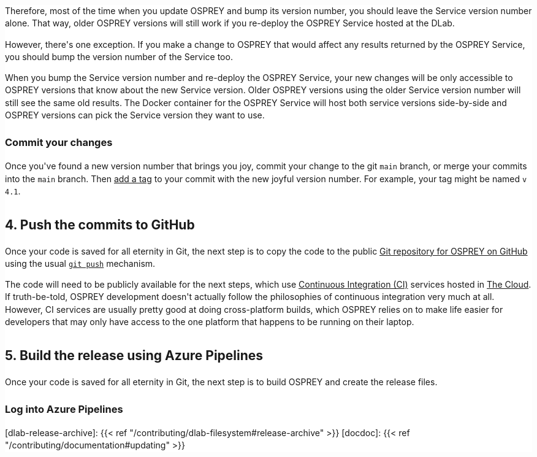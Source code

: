 Therefore, most of the time when you update OSPREY and bump its version number, you should leave the Service
version number alone. That way, older OSPREY versions will still work if you re-deploy the OSPREY Service hosted at
the DLab.

However, there's one exception. If you make a change to OSPREY that would affect any results returned by the
OSPREY Service, you should bump the version number of the Service too.

When you bump the Service version number and re-deploy the OSPREY Service, your new changes will be only accessible
to OSPREY versions that know about the new Service version. Older OSPREY versions using the older Service version
number will still see the same old results. The Docker container for the OSPREY Service will host both service
versions side-by-side and OSPREY versions can pick the Service version they want to use.


### Commit your changes

Once you've found a new version number that brings you joy, commit your change to the git `main` branch,
or merge your commits into the `main` branch. Then [add a tag][git-tag] to your commit with the new joyful
version number. For example, your tag might be named `v4.1`.

[git-tag]: https://git-scm.com/book/en/v2/Git-Basics-Tagging


## 4. Push the commits to GitHub

Once your code is saved for all eternity in Git, the next step is to copy the code to the public
[Git repository for OSPREY on GitHub](https://github.com/donaldlab/OSPREY3) using the usual [`git push`][git-push]
mechanism.

[git-push]: https://git-scm.com/docs/git-push

The code will need to be publicly available for the next steps, which use [Continuous Integration (CI)][ci] services hosted
in [The Cloud][the-cloud]. If truth-be-told, OSPREY development doesn't actually follow the philosophies of
continuous integration very much at all. However, CI services are usually pretty good at doing cross-platform
builds, which OSPREY relies on to make life easier for developers that may only have access to the one platform
that happens to be running on their laptop.

[ci]: https://docs.microsoft.com/en-us/devops/develop/what-is-continuous-integration
[the-cloud]: https://azure.microsoft.com/en-us/overview/what-is-the-cloud/


## 5. Build the release using Azure Pipelines

Once your code is saved for all eternity in Git, the next step is to build OSPREY and create the release files.


### Log into Azure Pipelines


[kotest-intellij]: https://kotest.io/docs/intellij/intellij-plugin.html
[azure-pipelines]: https://azure.microsoft.com/en-us/services/devops/pipelines/
[azure-release-pipeline]: https://dev.azure.com/donaldlab/osprey/_build?definitionId=6
[azure-cli-install]: https://docs.microsoft.com/en-us/cli/azure/install-azure-cli
[reddit]: https://www.reddit.com/
[dlab-release-archive]: {{< ref "/contributing/dlab-filesystem#release-archive" >}}
[docdoc]: {{< ref "/contributing/documentation#updating" >}}